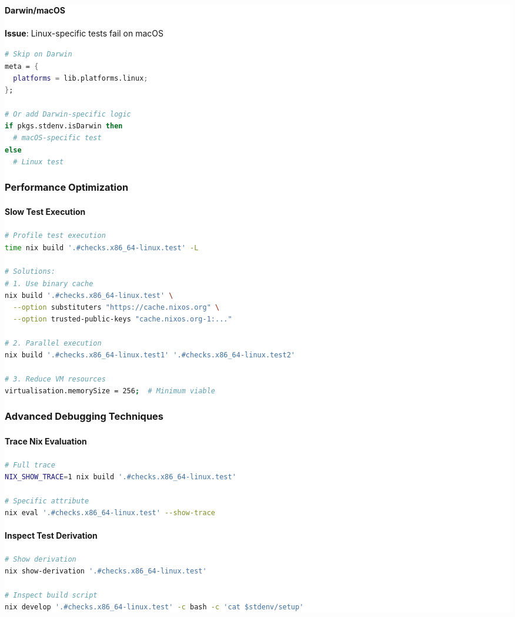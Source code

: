 #### Darwin/macOS
**Issue**: Linux-specific tests fail on macOS
```nix
# Skip on Darwin
meta = {
  platforms = lib.platforms.linux;
};

# Or add Darwin-specific logic
if pkgs.stdenv.isDarwin then
  # macOS-specific test
else
  # Linux test
```

### Performance Optimization

#### Slow Test Execution
```bash
# Profile test execution
time nix build '.#checks.x86_64-linux.test' -L

# Solutions:
# 1. Use binary cache
nix build '.#checks.x86_64-linux.test' \
  --option substituters "https://cache.nixos.org" \
  --option trusted-public-keys "cache.nixos.org-1:..."

# 2. Parallel execution
nix build '.#checks.x86_64-linux.test1' '.#checks.x86_64-linux.test2'

# 3. Reduce VM resources
virtualisation.memorySize = 256;  # Minimum viable
```

### Advanced Debugging Techniques

#### Trace Nix Evaluation
```bash
# Full trace
NIX_SHOW_TRACE=1 nix build '.#checks.x86_64-linux.test'

# Specific attribute
nix eval '.#checks.x86_64-linux.test' --show-trace
```

#### Inspect Test Derivation
```bash
# Show derivation
nix show-derivation '.#checks.x86_64-linux.test'

# Inspect build script
nix develop '.#checks.x86_64-linux.test' -c bash -c 'cat $stdenv/setup'
```
